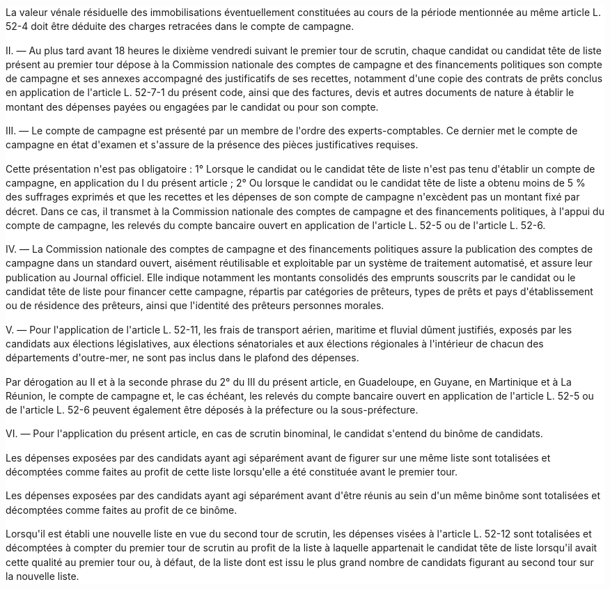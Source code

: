 La valeur vénale résiduelle des immobilisations éventuellement constituées au cours de la période mentionnée au même article L. 52-4 doit être déduite des charges retracées dans le compte de campagne.

II. — Au plus tard avant 18 heures le dixième vendredi suivant le premier tour de scrutin, chaque candidat ou candidat tête de liste présent au premier tour dépose à la Commission nationale des comptes de campagne et des financements politiques son compte de campagne et ses annexes accompagné des justificatifs de ses recettes, notamment d'une copie des contrats de prêts conclus en application de l'article L. 52-7-1 du présent code, ainsi que des factures, devis et autres documents de nature à établir le montant des dépenses payées ou engagées par le candidat ou pour son compte.

III. — Le compte de campagne est présenté par un membre de l'ordre des experts-comptables. Ce dernier met le compte de campagne en état d'examen et s'assure de la présence des pièces justificatives requises.

Cette présentation n'est pas obligatoire : 1° Lorsque le candidat ou le candidat tête de liste n'est pas tenu d'établir un compte de campagne, en application du I du présent article ; 2° Ou lorsque le candidat ou le candidat tête de liste a obtenu moins de 5 % des suffrages exprimés et que les recettes et les dépenses de son compte de campagne n'excèdent pas un montant fixé par décret. Dans ce cas, il transmet à la Commission nationale des comptes de campagne et des financements politiques, à l'appui du compte de campagne, les relevés du compte bancaire ouvert en application de l'article L. 52-5 ou de l'article L. 52-6.

IV. — La Commission nationale des comptes de campagne et des financements politiques assure la publication des comptes de campagne dans un standard ouvert, aisément réutilisable et exploitable par un système de traitement automatisé, et assure leur publication au Journal officiel. Elle indique notamment les montants consolidés des emprunts souscrits par le candidat ou le candidat tête de liste pour financer cette campagne, répartis par catégories de prêteurs, types de prêts et pays d'établissement ou de résidence des prêteurs, ainsi que l'identité des prêteurs personnes morales.

V. — Pour l'application de l'article L. 52-11, les frais de transport aérien, maritime et fluvial dûment justifiés, exposés par les candidats aux élections législatives, aux élections sénatoriales et aux élections régionales à l'intérieur de chacun des départements d'outre-mer, ne sont pas inclus dans le plafond des dépenses.

Par dérogation au II et à la seconde phrase du 2° du III du présent article, en Guadeloupe, en Guyane, en Martinique et à La Réunion, le compte de campagne et, le cas échéant, les relevés du compte bancaire ouvert en application de l'article L. 52-5 ou de l'article L. 52-6 peuvent également être déposés à la préfecture ou la sous-préfecture.

VI. — Pour l'application du présent article, en cas de scrutin binominal, le candidat s'entend du binôme de candidats.



Les dépenses exposées par des candidats ayant agi séparément avant de figurer sur une même liste sont totalisées et décomptées comme faites au profit de cette liste lorsqu'elle a été constituée avant le premier tour.

Les dépenses exposées par des candidats ayant agi séparément avant d'être réunis au sein d'un même binôme sont totalisées et décomptées comme faites au profit de ce binôme.

Lorsqu'il est établi une nouvelle liste en vue du second tour de scrutin, les dépenses visées à l'article L. 52-12 sont totalisées et décomptées à compter du premier tour de scrutin au profit de la liste à laquelle appartenait le candidat tête de liste lorsqu'il avait cette qualité au premier tour ou, à défaut, de la liste dont est issu le plus grand nombre de candidats figurant au second tour sur la nouvelle liste.

